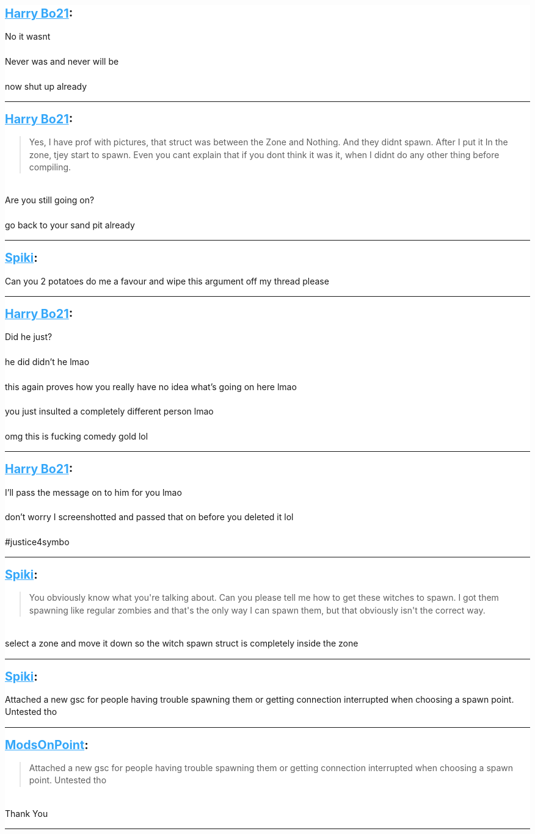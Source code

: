 <strong style="font-size: 1.4em;"><span style="text-decoration: underline;text-decoration-color: #34a7f9;"><span style="color:#34a7f9;">Harry Bo21</span></span>:</strong>

<p>No it wasnt<br /><br />Never was and never will be<br /><br />now shut up already</p>

---
<strong style="font-size: 1.4em;"><span style="text-decoration: underline;text-decoration-color: #34a7f9;"><span style="color:#34a7f9;">Harry Bo21</span></span>:</strong>

<p><blockquote>Yes, I have prof with pictures, that struct was between the Zone and Nothing. And they didnt spawn. After I put it In the zone, tjey start to spawn. Even you cant explain that if you dont think it was it, when I didnt do any other thing before compiling.<br /></blockquote><br />Are you still going on?<br /><br />go back to your sand pit already</p>

---
<strong style="font-size: 1.4em;"><span style="text-decoration: underline;text-decoration-color: #34a7f9;"><span style="color:#34a7f9;">Spiki</span></span>:</strong>

<p>Can you 2 potatoes do me a favour and wipe this argument off my thread please</p>

---
<strong style="font-size: 1.4em;"><span style="text-decoration: underline;text-decoration-color: #34a7f9;"><span style="color:#34a7f9;">Harry Bo21</span></span>:</strong>

<p>Did he just?<br /><br />he did didn’t he lmao<br /><br />this again proves how you really have no idea what’s going on here lmao<br /><br />you just insulted a completely different person lmao<br /><br />omg this is fucking comedy gold lol</p>

---
<strong style="font-size: 1.4em;"><span style="text-decoration: underline;text-decoration-color: #34a7f9;"><span style="color:#34a7f9;">Harry Bo21</span></span>:</strong>

<p>I’ll pass the message on to him for you lmao<br /><br />don’t worry I screenshotted and passed that on before you deleted it lol<br /><br />#justice4symbo</p>

---
<strong style="font-size: 1.4em;"><span style="text-decoration: underline;text-decoration-color: #34a7f9;"><span style="color:#34a7f9;">Spiki</span></span>:</strong>

<p><blockquote>You obviously know what you&#39;re talking about. Can you please tell me how to get these witches to spawn. I got them spawning like regular zombies and that&#39;s the only way I can spawn them, but that obviously isn&#39;t the correct way.<br /></blockquote><br />select a zone and move it down so the witch spawn struct is completely inside the zone</p>

---
<strong style="font-size: 1.4em;"><span style="text-decoration: underline;text-decoration-color: #34a7f9;"><span style="color:#34a7f9;">Spiki</span></span>:</strong>

<p>Attached a new gsc for people having trouble spawning them or getting connection interrupted when choosing a spawn point. Untested tho</p>

---
<strong style="font-size: 1.4em;"><span style="text-decoration: underline;text-decoration-color: #34a7f9;"><span style="color:#34a7f9;">ModsOnPoint</span></span>:</strong>

<p><blockquote>Attached a new gsc for people having trouble spawning them or getting connection interrupted when choosing a spawn point. Untested tho<br /></blockquote><br />Thank You</p>

---